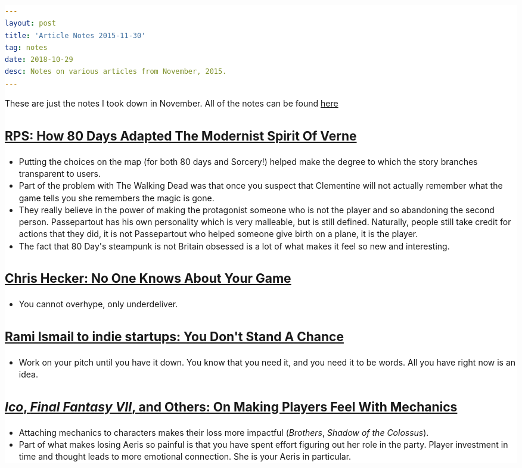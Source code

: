 ```yaml
---
layout: post
title: 'Article Notes 2015-11-30'
tag: notes
date: 2018-10-29
desc: Notes on various articles from November, 2015.
---
```



These are just the notes I took down in November. All of the notes can be found [here](/articleNotes)

## [RPS: How 80 Days Adapted The Modernist Spirit Of Verne](http://www.rockpapershotgun.com/2015/10/14/80-days-design-interview/)
- Putting the choices on the map (for both 80 days and Sorcery!) helped make the degree to which the story branches transparent to users.
- Part of the problem with The Walking Dead was that once you suspect that Clementine will not actually remember what the game tells you she remembers the magic is gone.
- They really believe in the power of making the protagonist someone who is not the player and so abandoning the second person. Passepartout has his own personality which is very malleable, but is still defined. Naturally, people still take credit for actions that they did, it is not Passepartout who helped someone give birth on a plane, it is the player.
- The fact that 80 Day's steampunk is not Britain obsessed is a lot of what makes it feel so new and interesting.
  


## [Chris Hecker: No One Knows About Your Game](https://www.youtube.com/watch?v=ueJkbQin-wk)
- You cannot overhype, only underdeliver.
  


## [Rami Ismail to indie startups: You Don't Stand A Chance](https://www.youtube.com/watch?v=PZn9a9-Gyc0)
- Work on your pitch until you have it down. You know that you need it, and you need it to be words. All you have right now is an idea.
  


## [*Ico*, *Final Fantasy VII*, and Others: On Making Players Feel With Mechanics](https://www.youtube.com/watch?v=wyyp4RqRtME)
- Attaching mechanics to characters makes their loss more impactful (*Brothers*, *Shadow of the Colossus*).
- Part of what makes losing Aeris so painful is that you have spent effort figuring out her role in the party. Player investment in time and thought leads to more emotional connection. She is your Aeris in particular.
  